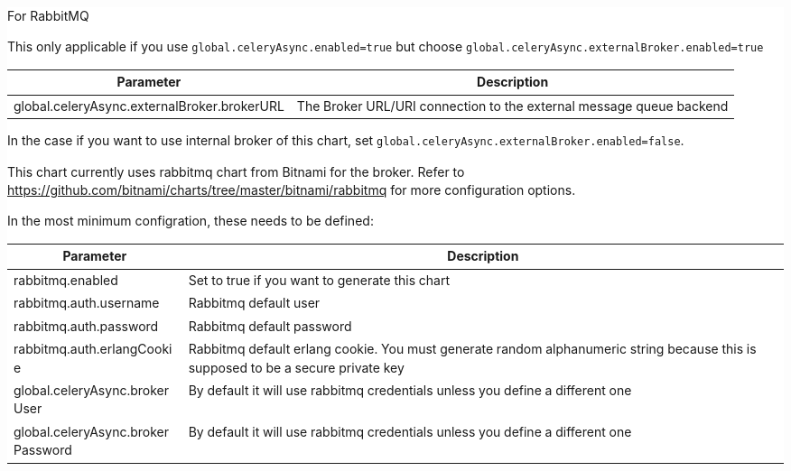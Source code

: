 For RabbitMQ

This only applicable if you use `global.celeryAsync.enabled=true` but choose `global.celeryAsync.externalBroker.enabled=true`

| Parameter | Description |
|---|---|
| global.celeryAsync.externalBroker.brokerURL | The Broker URL/URI connection to the external message queue backend |

In the case if you want to use internal broker of this chart, set `global.celeryAsync.externalBroker.enabled=false`.

This chart currently uses rabbitmq chart from Bitnami for the broker. Refer to https://github.com/bitnami/charts/tree/master/bitnami/rabbitmq for more configuration options.

In the most minimum configration, these needs to be defined:

| Parameter | Description |
|---|---|
| rabbitmq.enabled | Set to true if you want to generate this chart |
| rabbitmq.auth.username | Rabbitmq default user |
| rabbitmq.auth.password | Rabbitmq default password |
| rabbitmq.auth.erlangCookie | Rabbitmq default erlang cookie. You must generate random alphanumeric string because this is supposed to be a secure private key |
| global.celeryAsync.brokerUser | By default it will use rabbitmq credentials unless you define a different one |
| global.celeryAsync.brokerPassword | By default it will use rabbitmq credentials unless you define a different one |
